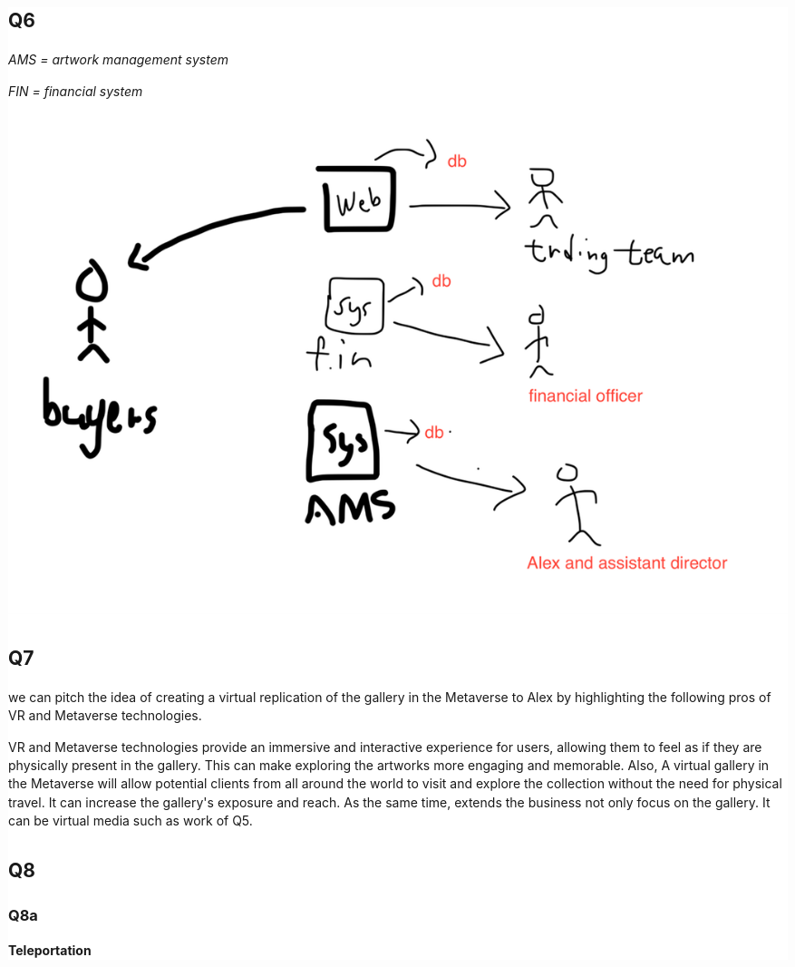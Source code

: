 ## Q6
*AMS = artwork management system*

*FIN = financial system*

![Image](fig_ans_q6.png)

## Q7
we can pitch the idea of creating a virtual replication of the gallery in the Metaverse to Alex by highlighting the following pros of VR and Metaverse technologies.

VR and Metaverse technologies provide an immersive and interactive experience for users, allowing them to feel as if they are physically present in the gallery. This can make exploring the artworks more engaging and memorable. Also, A virtual gallery in the Metaverse will allow potential clients from all around the world to visit and explore the collection without the need for physical travel. It can increase the gallery's exposure and reach. As the same time, extends the business not only focus on the  gallery. It can be virtual media such as work of Q5.



## Q8
### Q8a
**Teleportation**
